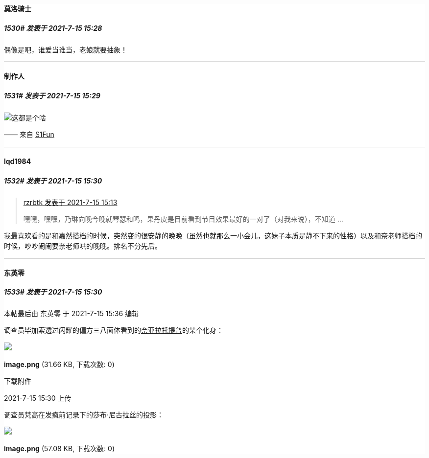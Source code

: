 ####  莫洛骑士  
##### 1530#       发表于 2021-7-15 15:28


偶像是吧，谁爱当谁当，老娘就要抽象！




*****

####  制作人  
##### 1531#       发表于 2021-7-15 15:29


<img src="https://static.saraba1st.com/image/smiley/face2017/068.png" referrerpolicy="no-referrer">这都是个啥

—— 来自 [S1Fun](https://s1fun.koalcat.com)


*****

####  lqd1984  
##### 1532#       发表于 2021-7-15 15:30


<blockquote><a href="httphttps://bbs.saraba1st.com/2b/forum.php?mod=redirect&amp;goto=findpost&amp;pid=51968521&amp;ptid=2015278" target="_blank">rzrbtk 发表于 2021-7-15 15:13</a>

嘿嘿，嘿嘿，乃琳向晚今晚就琴瑟和鸣，果丹皮是目前看到节目效果最好的一对了（对我来说），不知道 ...</blockquote>
我最喜欢看的是和嘉然搭档的时候，突然变的很安静的晚晚（虽然也就那么一小会儿，这妹子本质是静不下来的性格）以及和奈老师搭档的时候，吵吵闹闹要奈老师哄的晚晚。排名不分先后。


*****

####  东英零  
##### 1533#       发表于 2021-7-15 15:30


 本帖最后由 东英零 于 2021-7-15 15:36 编辑 

调查员毕加索透过闪耀的偏方三八面体看到的[奈亚拉托提普](https://baike.baidu.com/item/%E5%A5%88%E4%BA%9A%E6%8B%89%E6%89%98%E6%8F%90%E6%99%AE/3738171)的某个化身：

<img src="https://img.saraba1st.com/forum/202107/15/153037glfzlz8vyf8hhpso.png" referrerpolicy="no-referrer">


<strong>image.png</strong> (31.66 KB, 下载次数: 0)

下载附件

2021-7-15 15:30 上传


调查员梵高在发疯前记录下的莎布·尼古拉丝的投影：

<img src="https://img.saraba1st.com/forum/202107/15/153127gykkg23ym0d365th.png" referrerpolicy="no-referrer">


<strong>image.png</strong> (57.08 KB, 下载次数: 0)
